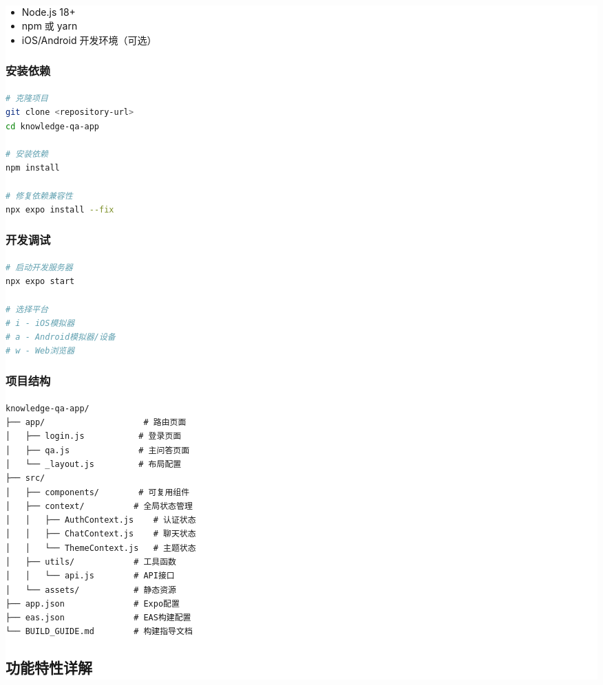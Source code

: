 - Node.js 18+
- npm 或 yarn
- iOS/Android 开发环境（可选）

### 安装依赖

```bash
# 克隆项目
git clone <repository-url>
cd knowledge-qa-app

# 安装依赖
npm install

# 修复依赖兼容性
npx expo install --fix
```

### 开发调试

```bash
# 启动开发服务器
npx expo start

# 选择平台
# i - iOS模拟器
# a - Android模拟器/设备
# w - Web浏览器
```

### 项目结构

```
knowledge-qa-app/
├── app/                    # 路由页面
│   ├── login.js           # 登录页面
│   ├── qa.js              # 主问答页面
│   └── _layout.js         # 布局配置
├── src/
│   ├── components/        # 可复用组件
│   ├── context/          # 全局状态管理
│   │   ├── AuthContext.js    # 认证状态
│   │   ├── ChatContext.js    # 聊天状态
│   │   └── ThemeContext.js   # 主题状态
│   ├── utils/            # 工具函数
│   │   └── api.js        # API接口
│   └── assets/           # 静态资源
├── app.json              # Expo配置
├── eas.json              # EAS构建配置
└── BUILD_GUIDE.md        # 构建指导文档
```

## 功能特性详解
